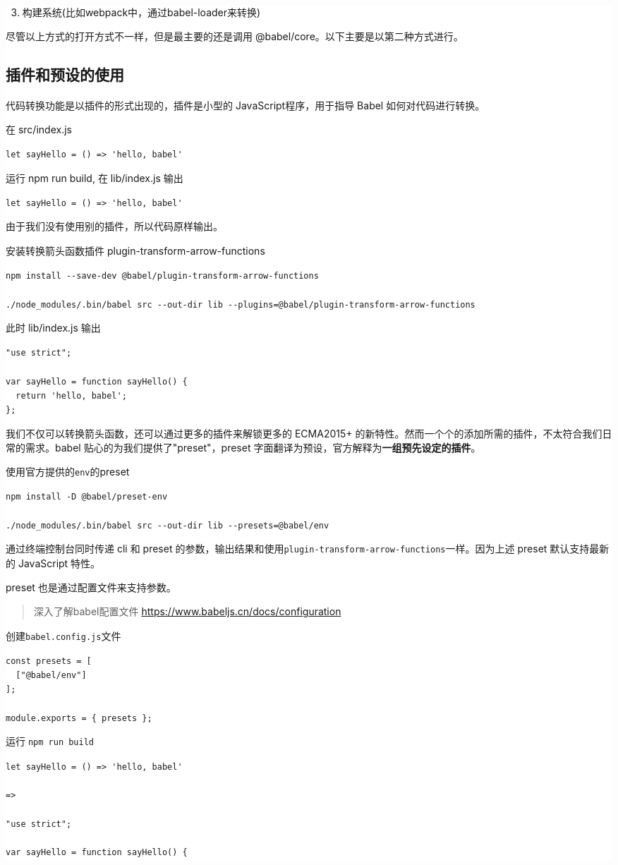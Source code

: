   3. 构建系统(比如webpack中，通过babel-loader来转换)

  尽管以上方式的打开方式不一样，但是最主要的还是调用 @babel/core。以下主要是以第二种方式进行。

## 插件和预设的使用

代码转换功能是以插件的形式出现的，插件是小型的 JavaScript程序，用于指导 Babel 如何对代码进行转换。

在 src/index.js 

```
let sayHello = () => 'hello, babel'
```

运行 npm run build, 在 lib/index.js 输出
```
let sayHello = () => 'hello, babel'
``` 
由于我们没有使用别的插件，所以代码原样输出。

安装转换箭头函数插件 plugin-transform-arrow-functions 
```
npm install --save-dev @babel/plugin-transform-arrow-functions

./node_modules/.bin/babel src --out-dir lib --plugins=@babel/plugin-transform-arrow-functions

```
此时 lib/index.js 输出
```
"use strict";

var sayHello = function sayHello() {
  return 'hello, babel';
};
```
我们不仅可以转换箭头函数，还可以通过更多的插件来解锁更多的 ECMA2015+ 的新特性。然而一个个的添加所需的插件，不太符合我们日常的需求。babel 贴心的为我们提供了"preset"，preset 字面翻译为预设，官方解释为**一组预先设定的插件**。


使用官方提供的```env```的preset
```
npm install -D @babel/preset-env

./node_modules/.bin/babel src --out-dir lib --presets=@babel/env
```
通过终端控制台同时传递 cli 和 preset 的参数，输出结果和使用```plugin-transform-arrow-functions```一样。因为上述 preset 默认支持最新的 JavaScript 特性。

preset 也是通过配置文件来支持参数。

> 深入了解babel配置文件 https://www.babeljs.cn/docs/configuration


创建```babel.config.js```文件

```
const presets = [
  ["@babel/env"]
];

module.exports = { presets };
```
运行 ``` npm run build ```
```
let sayHello = () => 'hello, babel'

=>

"use strict";

var sayHello = function sayHello() {
```